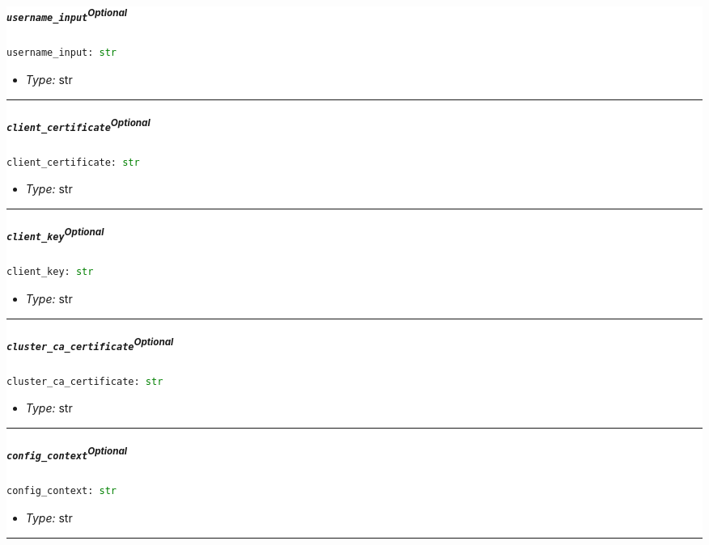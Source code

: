 ##### `username_input`<sup>Optional</sup> <a name="username_input" id="@cdktf/provider-kubernetes.provider.KubernetesProvider.property.usernameInput"></a>

```python
username_input: str
```

- *Type:* str

---

##### `client_certificate`<sup>Optional</sup> <a name="client_certificate" id="@cdktf/provider-kubernetes.provider.KubernetesProvider.property.clientCertificate"></a>

```python
client_certificate: str
```

- *Type:* str

---

##### `client_key`<sup>Optional</sup> <a name="client_key" id="@cdktf/provider-kubernetes.provider.KubernetesProvider.property.clientKey"></a>

```python
client_key: str
```

- *Type:* str

---

##### `cluster_ca_certificate`<sup>Optional</sup> <a name="cluster_ca_certificate" id="@cdktf/provider-kubernetes.provider.KubernetesProvider.property.clusterCaCertificate"></a>

```python
cluster_ca_certificate: str
```

- *Type:* str

---

##### `config_context`<sup>Optional</sup> <a name="config_context" id="@cdktf/provider-kubernetes.provider.KubernetesProvider.property.configContext"></a>

```python
config_context: str
```

- *Type:* str

---
